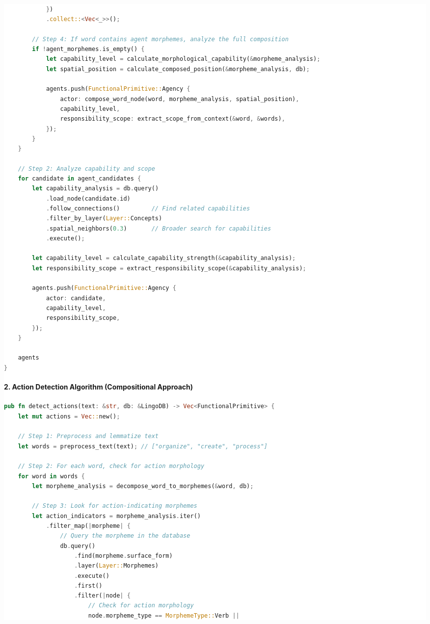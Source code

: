 ```rust
            })
            .collect::<Vec<_>>();
            
        // Step 4: If word contains agent morphemes, analyze the full composition
        if !agent_morphemes.is_empty() {
            let capability_level = calculate_morphological_capability(&morpheme_analysis);
            let spatial_position = calculate_composed_position(&morpheme_analysis, db);
            
            agents.push(FunctionalPrimitive::Agency {
                actor: compose_word_node(word, morpheme_analysis, spatial_position),
                capability_level,
                responsibility_scope: extract_scope_from_context(&word, &words),
            });
        }
    }
    
    // Step 2: Analyze capability and scope
    for candidate in agent_candidates {
        let capability_analysis = db.query()
            .load_node(candidate.id)
            .follow_connections()         // Find related capabilities
            .filter_by_layer(Layer::Concepts)
            .spatial_neighbors(0.3)       // Broader search for capabilities
            .execute();
            
        let capability_level = calculate_capability_strength(&capability_analysis);
        let responsibility_scope = extract_responsibility_scope(&capability_analysis);
        
        agents.push(FunctionalPrimitive::Agency {
            actor: candidate,
            capability_level,
            responsibility_scope,
        });
    }
    
    agents
}
```

#### 2. Action Detection Algorithm (Compositional Approach)
```rust
pub fn detect_actions(text: &str, db: &LingoDB) -> Vec<FunctionalPrimitive> {
    let mut actions = Vec::new();
    
    // Step 1: Preprocess and lemmatize text
    let words = preprocess_text(text); // ["organize", "create", "process"]
    
    // Step 2: For each word, check for action morphology
    for word in words {
        let morpheme_analysis = decompose_word_to_morphemes(&word, db);
        
        // Step 3: Look for action-indicating morphemes
        let action_indicators = morpheme_analysis.iter()
            .filter_map(|morpheme| {
                // Query the morpheme in the database
                db.query()
                    .find(morpheme.surface_form)
                    .layer(Layer::Morphemes)
                    .execute()
                    .first()
                    .filter(|node| {
                        // Check for action morphology
                        node.morpheme_type == MorphemeType::Verb ||
```